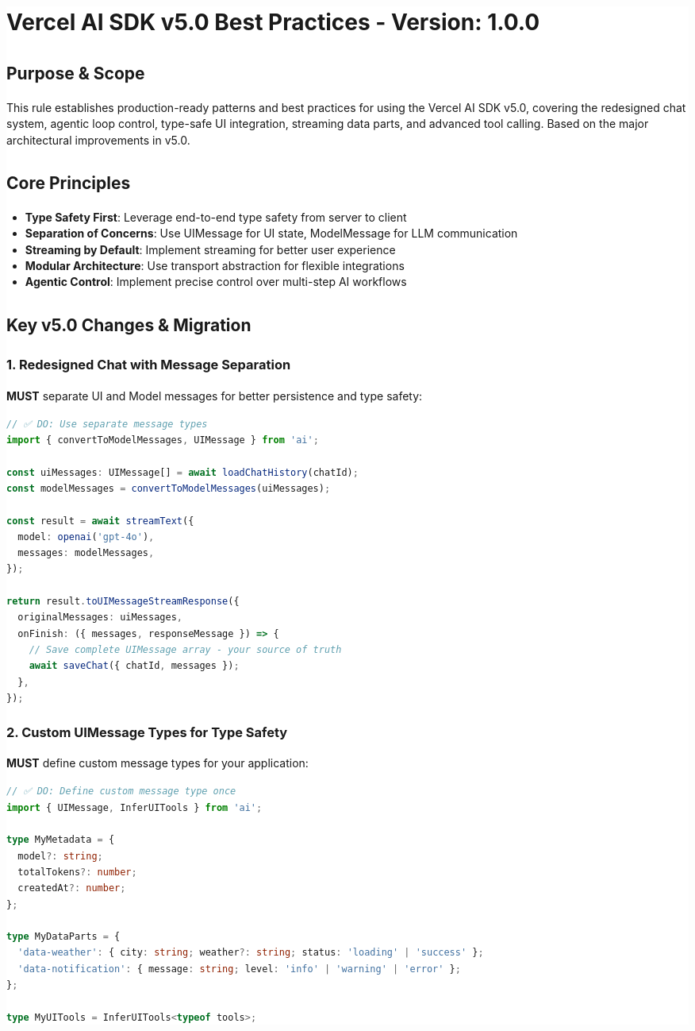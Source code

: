 # Vercel AI SDK v5.0 Best Practices - Version: 1.0.0

## Purpose & Scope

This rule establishes production-ready patterns and best practices for using the Vercel AI SDK v5.0, covering the redesigned chat system, agentic loop control, type-safe UI integration, streaming data parts, and advanced tool calling. Based on the major architectural improvements in v5.0.

## Core Principles

- **Type Safety First**: Leverage end-to-end type safety from server to client
- **Separation of Concerns**: Use UIMessage for UI state, ModelMessage for LLM communication
- **Streaming by Default**: Implement streaming for better user experience
- **Modular Architecture**: Use transport abstraction for flexible integrations
- **Agentic Control**: Implement precise control over multi-step AI workflows

## Key v5.0 Changes & Migration

### 1. Redesigned Chat with Message Separation

**MUST** separate UI and Model messages for better persistence and type safety:

```typescript
// ✅ DO: Use separate message types
import { convertToModelMessages, UIMessage } from 'ai';

const uiMessages: UIMessage[] = await loadChatHistory(chatId);
const modelMessages = convertToModelMessages(uiMessages);

const result = await streamText({
  model: openai('gpt-4o'),
  messages: modelMessages,
});

return result.toUIMessageStreamResponse({
  originalMessages: uiMessages,
  onFinish: ({ messages, responseMessage }) => {
    // Save complete UIMessage array - your source of truth
    await saveChat({ chatId, messages });
  },
});
```

### 2. Custom UIMessage Types for Type Safety

**MUST** define custom message types for your application:

```typescript
// ✅ DO: Define custom message type once
import { UIMessage, InferUITools } from 'ai';

type MyMetadata = {
  model?: string;
  totalTokens?: number;
  createdAt?: number;
};

type MyDataParts = {
  'data-weather': { city: string; weather?: string; status: 'loading' | 'success' };
  'data-notification': { message: string; level: 'info' | 'warning' | 'error' };
};

type MyUITools = InferUITools<typeof tools>;
```